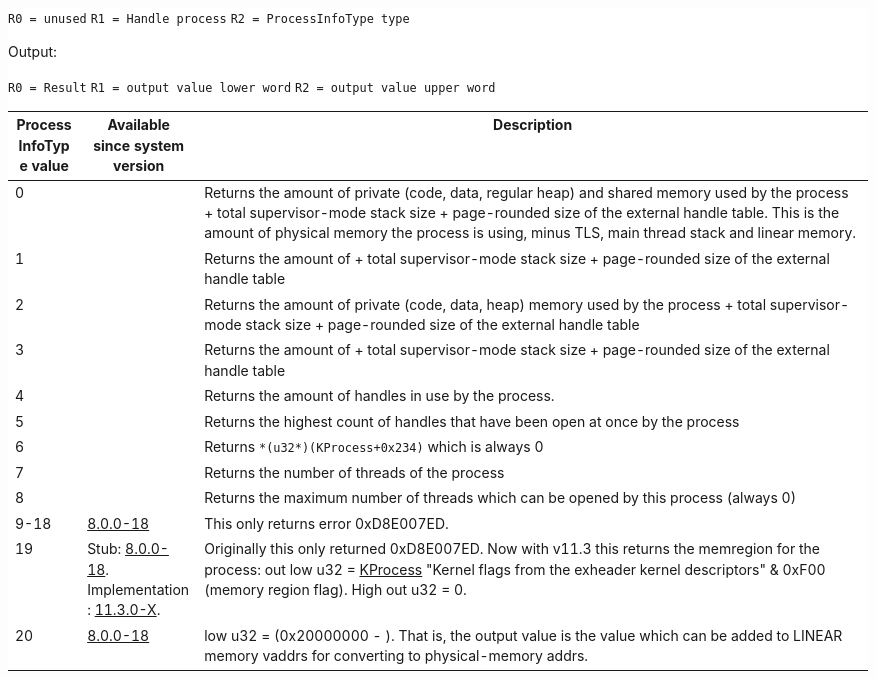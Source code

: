 `R0 = unused`
`R1 = Handle process`
`R2 = ProcessInfoType type`

Output:

`R0 = Result`
`R1 = output value lower word`
`R2 = output value upper word`

| ProcessInfoType value | Available since system version                                                           | Description                                                                                                                                                                                                                                                                                     |
|-----------------------|------------------------------------------------------------------------------------------|-------------------------------------------------------------------------------------------------------------------------------------------------------------------------------------------------------------------------------------------------------------------------------------------------|
| 0                     |                                                                                          | Returns the amount of private (code, data, regular heap) and shared memory used by the process + total supervisor-mode stack size + page-rounded size of the external handle table. This is the amount of physical memory the process is using, minus TLS, main thread stack and linear memory. |
| 1                     |                                                                                          | Returns the amount of <related unused field> + total supervisor-mode stack size + page-rounded size of the external handle table                                                                                                                                                                |
| 2                     |                                                                                          | Returns the amount of private (code, data, heap) memory used by the process + total supervisor-mode stack size + page-rounded size of the external handle table                                                                                                                                 |
| 3                     |                                                                                          | Returns the amount of <related unused field> + total supervisor-mode stack size + page-rounded size of the external handle table                                                                                                                                                                |
| 4                     |                                                                                          | Returns the amount of handles in use by the process.                                                                                                                                                                                                                                            |
| 5                     |                                                                                          | Returns the highest count of handles that have been open at once by the process                                                                                                                                                                                                                 |
| 6                     |                                                                                          | Returns `*(u32*)(KProcess+0x234)` which is always 0                                                                                                                                                                                                                                             |
| 7                     |                                                                                          | Returns the number of threads of the process                                                                                                                                                                                                                                                    |
| 8                     |                                                                                          | Returns the maximum number of threads which can be opened by this process (always 0)                                                                                                                                                                                                            |
| 9-18                  | [8.0.0-18](8.0.0-18 "wikilink")                                                          | This only returns error 0xD8E007ED.                                                                                                                                                                                                                                                             |
| 19                    | Stub: [8.0.0-18](8.0.0-18 "wikilink"). Implementation: [11.3.0-X](11.3.0-36 "wikilink"). | Originally this only returned 0xD8E007ED. Now with v11.3 this returns the memregion for the process: out low u32 = [KProcess](KProcess "wikilink") "Kernel flags from the exheader kernel descriptors" & 0xF00 (memory region flag). High out u32 = 0.                                          |
| 20                    | [8.0.0-18](8.0.0-18 "wikilink")                                                          | low u32 = (0x20000000 - <LINEAR virtual-memory base for this process>). That is, the output value is the value which can be added to LINEAR memory vaddrs for converting to physical-memory addrs.                                                                                              |